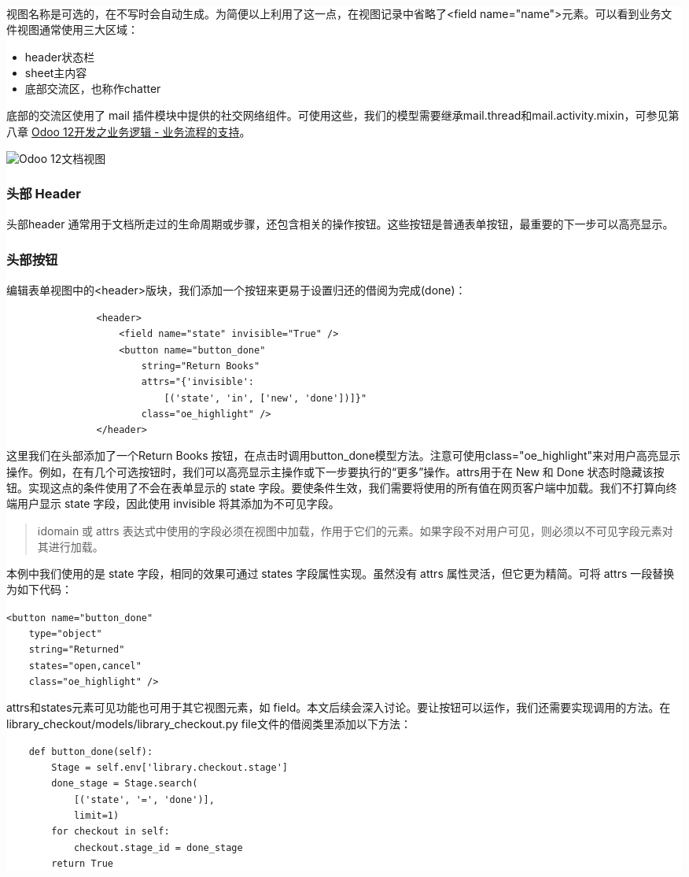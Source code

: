 视图名称是可选的，在不写时会自动生成。为简便以上利用了这一点，在视图记录中省略了\<field name="name"\>元素。可以看到业务文件视图通常使用三大区域：

- header状态栏
- sheet主内容
- 底部交流区，也称作chatter

底部的交流区使用了 mail 插件模块中提供的社交网络组件。可使用这些，我们的模型需要继承mail.thread和mail.activity.mixin，可参见第八章 [Odoo 12开发之业务逻辑 - 业务流程的支持](8.md)。

![Odoo 12文档视图](http://alanhou.org/homepage/wp-content/uploads/2019/01/header-chatter.jpg)

### 头部 Header

头部header 通常用于文档所走过的生命周期或步骤，还包含相关的操作按钮。这些按钮是普通表单按钮，最重要的下一步可以高亮显示。

### 头部按钮

编辑表单视图中的\<header\>版块，我们添加一个按钮来更易于设置归还的借阅为完成(done)：

```
                <header>
                    <field name="state" invisible="True" />
                    <button name="button_done"
                        string="Return Books"
                        attrs="{'invisible':
                            [('state', 'in', ['new', 'done'])]}"
                        class="oe_highlight" />
                </header>
```

这里我们在头部添加了一个Return Books 按钮，在点击时调用button_done模型方法。注意可使用class="oe_highlight"来对用户高亮显示操作。例如，在有几个可选按钮时，我们可以高亮显示主操作或下一步要执行的“更多”操作。attrs用于在 New 和 Done 状态时隐藏该按钮。实现这点的条件使用了不会在表单显示的 state 字段。要使条件生效，我们需要将使用的所有值在网页客户端中加载。我们不打算向终端用户显示 state 字段，因此使用 invisible 将其添加为不可见字段。

> ℹ️domain 或 attrs 表达式中使用的字段必须在视图中加载，作用于它们的<field>元素。如果字段不对用户可见，则必须以不可见字段元素对其进行加载。

本例中我们使用的是 state 字段，相同的效果可通过 states 字段属性实现。虽然没有 attrs 属性灵活，但它更为精简。可将 attrs 一段替换为如下代码：

```
<button name="button_done"
    type="object"
    string="Returned"
    states="open,cancel"
    class="oe_highlight" />
```

attrs和states元素可见功能也可用于其它视图元素，如 field。本文后续会深入讨论。要让按钮可以运作，我们还需要实现调用的方法。在library_checkout/models/library_checkout.py file文件的借阅类里添加以下方法：

```
    def button_done(self):
        Stage = self.env['library.checkout.stage']
        done_stage = Stage.search(
            [('state', '=', 'done')],
            limit=1)
        for checkout in self:
            checkout.stage_id = done_stage
        return True
```
